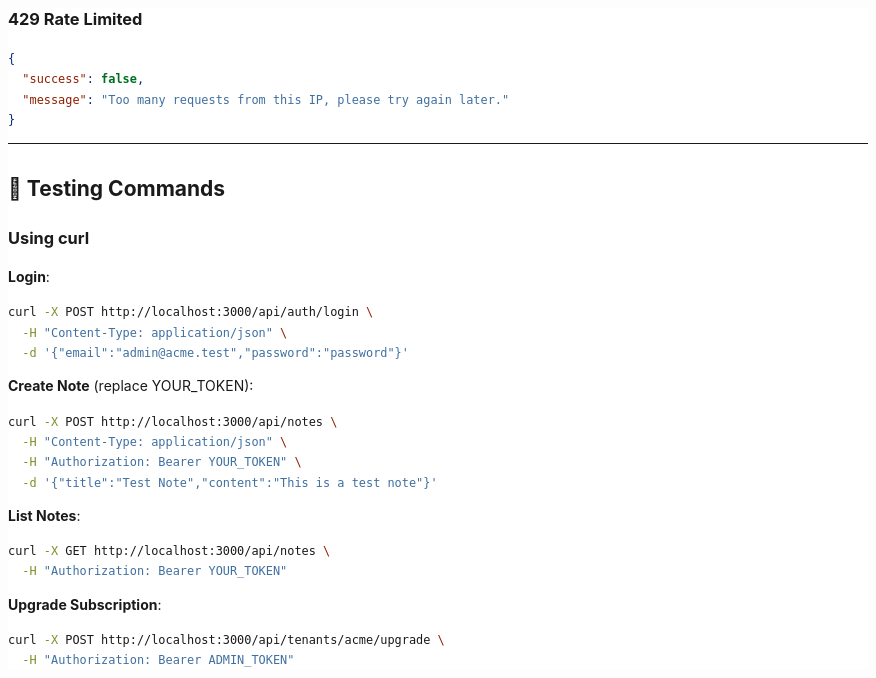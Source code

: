 ### 429 Rate Limited
```json
{
  "success": false,
  "message": "Too many requests from this IP, please try again later."
}
```

---

## 🔧 Testing Commands

### Using curl

**Login**:
```bash
curl -X POST http://localhost:3000/api/auth/login \
  -H "Content-Type: application/json" \
  -d '{"email":"admin@acme.test","password":"password"}'
```

**Create Note** (replace YOUR_TOKEN):
```bash
curl -X POST http://localhost:3000/api/notes \
  -H "Content-Type: application/json" \
  -H "Authorization: Bearer YOUR_TOKEN" \
  -d '{"title":"Test Note","content":"This is a test note"}'
```

**List Notes**:
```bash
curl -X GET http://localhost:3000/api/notes \
  -H "Authorization: Bearer YOUR_TOKEN"
```

**Upgrade Subscription**:
```bash
curl -X POST http://localhost:3000/api/tenants/acme/upgrade \
  -H "Authorization: Bearer ADMIN_TOKEN"
```